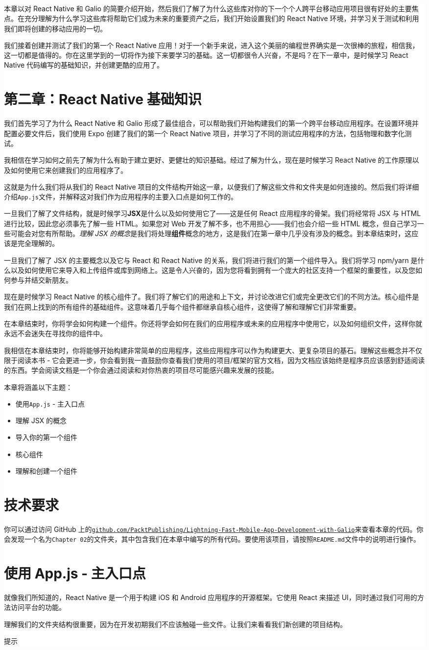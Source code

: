 本章以对 React Native 和 Galio 的简要介绍开始，然后我们了解了为什么这些库对你的下一个个人跨平台移动应用项目很有好处的主要焦点。在充分理解为什么学习这些库将帮助它们成为未来的重要资产之后，我们开始设置我们的 React Native 环境，并学习关于测试和利用我们即将创建的移动应用的一切。

我们接着创建并测试了我们的第一个 React Native 应用！对于一个新手来说，进入这个美丽的编程世界确实是一次很棒的旅程，相信我，这一切都是值得的。你在这里学到的一切将作为接下来要学习的基础。这一切都很令人兴奋，不是吗？在下一章中，是时候学习 React Native 代码编写的基础知识，并创建更酷的应用了。


# 第二章：React Native 基础知识

我们首先学习了为什么 React Native 和 Galio 形成了最佳组合，可以帮助我们开始构建我们的第一个跨平台移动应用程序。在设置环境并配置必要文件后，我们使用 Expo 创建了我们的第一个 React Native 项目，并学习了不同的测试应用程序的方法，包括物理和数字化测试。

我相信在学习如何之前先了解为什么有助于建立更好、更健壮的知识基础。经过了解为什么，现在是时候学习 React Native 的工作原理以及如何使用它来创建我们的应用程序了。

这就是为什么我们将从我们的 React Native 项目的文件结构开始这一章，以便我们了解这些文件和文件夹是如何连接的。然后我们将详细介绍`App.js`文件，并解释这对我们作为应用程序的主要入口点是如何工作的。

一旦我们了解了文件结构，就是时候学习**JSX**是什么以及如何使用它了——这是任何 React 应用程序的骨架。我们将经常将 JSX 与 HTML 进行比较，因此您必须事先了解一些 HTML。如果您对 Web 开发了解不多，也不用担心——我们也会介绍一些 HTML 概念，但自己学习一些可能会对您有所帮助。*理解 JSX 的概念*是我们将处理**组件**概念的地方，这是我们在第一章中几乎没有涉及的概念。到本章结束时，这应该是完全理解的。

一旦我们了解了 JSX 的主要概念以及它与 React 和 React Native 的关系，我们将进行我们的第一个组件导入。我们将学习 npm/yarn 是什么以及如何使用它来导入和上传组件或库到网络上。这是令人兴奋的，因为您将看到拥有一个庞大的社区支持一个框架的重要性，以及您如何参与并结交新朋友。

现在是时候学习 React Native 的核心组件了。我们将了解它们的用途和上下文，并讨论改进它们或完全更改它们的不同方法。核心组件是我们在网上找到的所有组件的基础组件。这意味着几乎每个组件都继承自核心组件，这使得了解和理解它们非常重要。

在本章结束时，你将学会如何构建一个组件。你还将学会如何在我们的应用程序或未来的应用程序中使用它，以及如何组织文件，这样你就永远不会迷失在寻找你的组件中。

我相信在本章结束时，你将能够开始构建非常简单的应用程序，这些应用程序可以作为构建更大、更复杂项目的基石。理解这些概念并不仅限于阅读本书 - 它会更进一步，你会看到我一直鼓励你查看我们使用的项目/框架的官方文档，因为文档应该始终是程序员应该感到舒适阅读的东西。学会阅读文档是一个你会通过阅读和对你热衷的项目尽可能感兴趣来发展的技能。

本章将涵盖以下主题：

+   使用`App.js` - 主入口点

+   理解 JSX 的概念

+   导入你的第一个组件

+   核心组件

+   理解和创建一个组件

# 技术要求

你可以通过访问 GitHub 上的[`github.com/PacktPublishing/Lightning-Fast-Mobile-App-Development-with-Galio`](https://github.com/PacktPublishing/Lightning-Fast-Mobile-App-Development-with-Galio)来查看本章的代码。你会发现一个名为`Chapter 02`的文件夹，其中包含我们在本章中编写的所有代码。要使用该项目，请按照`README.md`文件中的说明进行操作。

# 使用 App.js - 主入口点

就像我们所知道的，React Native 是一个用于构建 iOS 和 Android 应用程序的开源框架。它使用 React 来描述 UI，同时通过我们可用的方法访问平台的功能。

理解我们的文件夹结构很重要，因为在开发初期我们不应该触碰一些文件。让我们来看看我们新创建的项目结构。

提示
